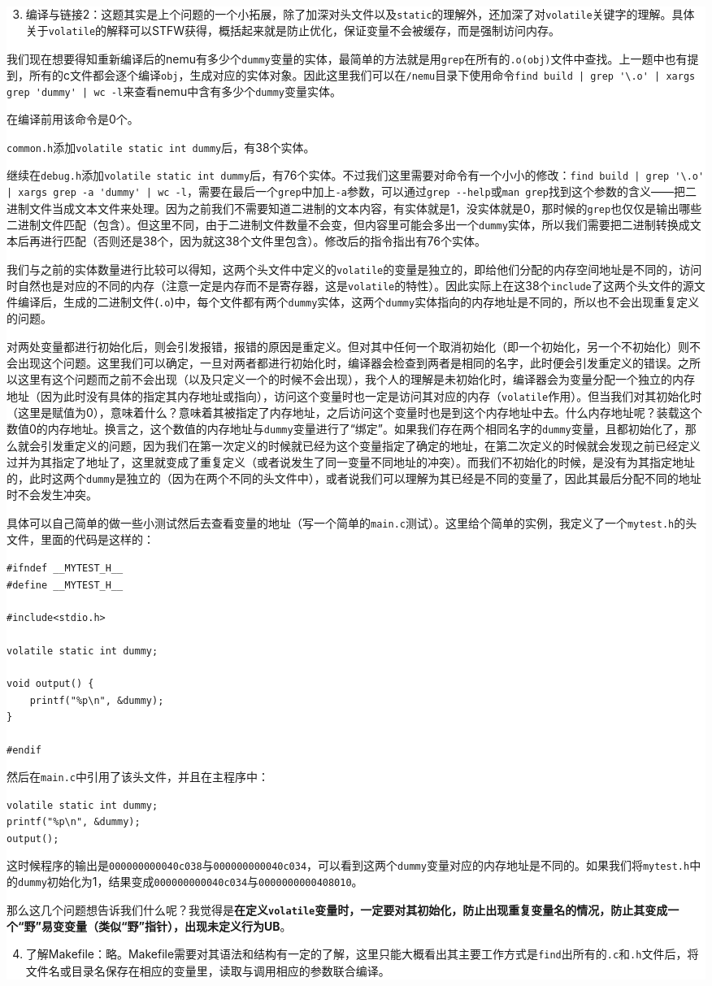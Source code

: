 3. 编译与链接2：这题其实是上个问题的一个小拓展，除了加深对头文件以及`static`的理解外，还加深了对`volatile`关键字的理解。具体关于`volatile`的解释可以STFW获得，概括起来就是防止优化，保证变量不会被缓存，而是强制访问内存。

我们现在想要得知重新编译后的nemu有多少个`dummy`变量的实体，最简单的方法就是用`grep`在所有的`.o(obj)`文件中查找。上一题中也有提到，所有的c文件都会逐个编译`obj`，生成对应的实体对象。因此这里我们可以在`/nemu`目录下使用命令`find build | grep '\.o' | xargs grep 'dummy' | wc -l`来查看nemu中含有多少个`dummy`变量实体。

在编译前用该命令是0个。

`common.h`添加`volatile static int dummy`后，有38个实体。

继续在`debug.h`添加`volatile static int dummy`后，有76个实体。不过我们这里需要对命令有一个小小的修改：`find build | grep '\.o' | xargs grep -a 'dummy' | wc -l`，需要在最后一个`grep`中加上`-a`参数，可以通过`grep --help`或`man grep`找到这个参数的含义——把二进制文件当成文本文件来处理。因为之前我们不需要知道二进制的文本内容，有实体就是1，没实体就是0，那时候的`grep`也仅仅是输出哪些二进制文件匹配（包含）。但这里不同，由于二进制文件数量不会变，但内容里可能会多出一个`dummy`实体，所以我们需要把二进制转换成文本后再进行匹配（否则还是38个，因为就这38个文件里包含）。修改后的指令指出有76个实体。

我们与之前的实体数量进行比较可以得知，这两个头文件中定义的`volatile`的变量是独立的，即给他们分配的内存空间地址是不同的，访问时自然也是对应的不同的内存（注意一定是内存而不是寄存器，这是`volatile`的特性）。因此实际上在这38个`include`了这两个头文件的源文件编译后，生成的二进制文件(`.o`)中，每个文件都有两个`dummy`实体，这两个`dummy`实体指向的内存地址是不同的，所以也不会出现重复定义的问题。

对两处变量都进行初始化后，则会引发报错，报错的原因是重定义。但对其中任何一个取消初始化（即一个初始化，另一个不初始化）则不会出现这个问题。这里我们可以确定，一旦对两者都进行初始化时，编译器会检查到两者是相同的名字，此时便会引发重定义的错误。之所以这里有这个问题而之前不会出现（以及只定义一个的时候不会出现），我个人的理解是未初始化时，编译器会为变量分配一个独立的内存地址（因为此时没有具体的指定其内存地址或指向），访问这个变量时也一定是访问其对应的内存（`volatile`作用）。但当我们对其初始化时（这里是赋值为0），意味着什么？意味着其被指定了内存地址，之后访问这个变量时也是到这个内存地址中去。什么内存地址呢？装载这个数值0的内存地址。换言之，这个数值的内存地址与`dummy`变量进行了“绑定”。如果我们存在两个相同名字的`dummy`变量，且都初始化了，那么就会引发重定义的问题，因为我们在第一次定义的时候就已经为这个变量指定了确定的地址，在第二次定义的时候就会发现之前已经定义过并为其指定了地址了，这里就变成了重复定义（或者说发生了同一变量不同地址的冲突）。而我们不初始化的时候，是没有为其指定地址的，此时这两个`dummy`是独立的（因为在两个不同的头文件中），或者说我们可以理解为其已经是不同的变量了，因此其最后分配不同的地址时不会发生冲突。

具体可以自己简单的做一些小测试然后去查看变量的地址（写一个简单的`main.c`测试）。这里给个简单的实例，我定义了一个`mytest.h`的头文件，里面的代码是这样的：

```
#ifndef __MYTEST_H__
#define __MYTEST_H__

#include<stdio.h>

volatile static int dummy;

void output() {
    printf("%p\n", &dummy);
}

#endif
```

然后在`main.c`中引用了该头文件，并且在主程序中：

```
volatile static int dummy;
printf("%p\n", &dummy);
output();
```

这时候程序的输出是`000000000040c038`与`000000000040c034`，可以看到这两个`dummy`变量对应的内存地址是不同的。如果我们将`mytest.h`中的`dummy`初始化为1，结果变成`000000000040c034`与`0000000000408010`。

那么这几个问题想告诉我们什么呢？我觉得是**在定义`volatile`变量时，一定要对其初始化，防止出现重复变量名的情况，防止其变成一个“野”易变变量（类似“野”指针），出现未定义行为UB**。

4. 了解Makefile：略。Makefile需要对其语法和结构有一定的了解，这里只能大概看出其主要工作方式是`find`出所有的`.c`和`.h`文件后，将文件名或目录名保存在相应的变量里，读取与调用相应的参数联合编译。
